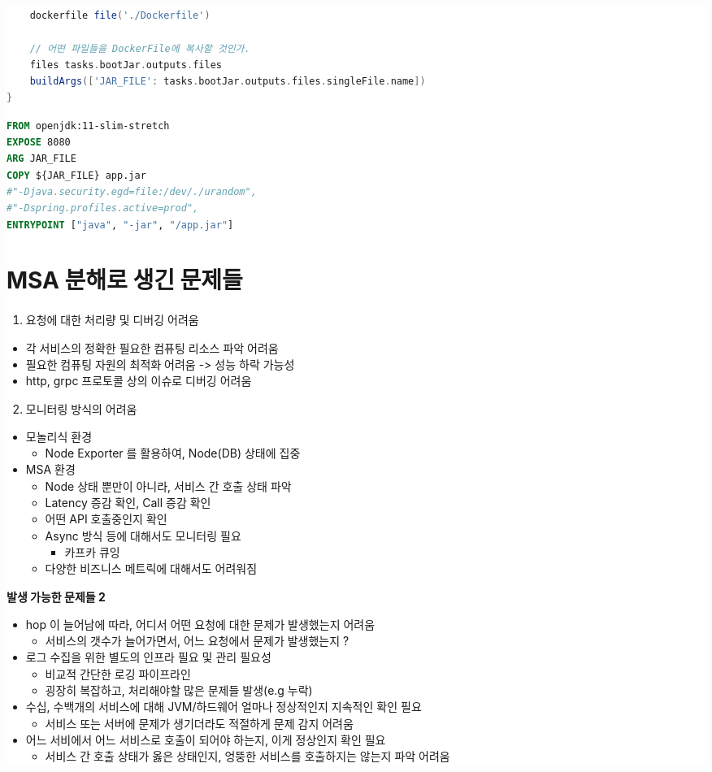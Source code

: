 ```groovy
    dockerfile file('./Dockerfile')

    // 어떤 파일들을 DockerFile에 복사할 것인가.
    files tasks.bootJar.outputs.files
    buildArgs(['JAR_FILE': tasks.bootJar.outputs.files.singleFile.name])
}

```

```dockerfile
FROM openjdk:11-slim-stretch
EXPOSE 8080
ARG JAR_FILE
COPY ${JAR_FILE} app.jar
#"-Djava.security.egd=file:/dev/./urandom",
#"-Dspring.profiles.active=prod",
ENTRYPOINT ["java", "-jar", "/app.jar"]
```





# MSA 분해로 생긴 문제들



1. 요청에 대한 처리량 및 디버깅 어려움

- 각 서비스의 정확한 필요한 컴퓨팅 리소스 파악 어려움
- 필요한 컴퓨팅 자원의 최적화 어려움 -> 성능 하락 가능성
- http, grpc 프로토콜 상의 이슈로 디버깅 어려움

2. 모니터링 방식의 어려움

- 모놀리식 환경
  - Node Exporter 를 활용하여, Node(DB) 상태에 집중
- MSA 환경
  - Node 상태 뿐만이 아니라, 서비스 간 호출 상태 파악
  - Latency 증감 확인, Call 증감 확인
  - 어떤 API 호출중인지 확인
  - Async 방식 등에 대해서도 모니터링 필요
    - 카프카 큐잉
  - 다양한 비즈니스 메트릭에 대해서도 어려워짐

**발생 가능한 문제들 2**

- hop 이 늘어남에 따라, 어디서 어떤 요청에 대한 문제가 발생했는지 어려움
  - 서비스의 갯수가 늘어가면서, 어느 요청에서 문제가 발생했는지 ?
- 로그 수집을 위한 별도의 인프라 필요 및 관리 필요성
  - 비교적 간단한 로깅 파이프라인
  - 굉장히 복잡하고, 처리해야할 많은 문제들 발생(e.g 누락)
- 수십, 수백개의 서비스에 대해 JVM/하드웨어 얼마나 정상적인지 지속적인 확인 필요
  - 서비스 또는 서버에 문제가 생기더라도 적절하게 문제 감지 어려움
- 어느 서비에서 어느 서비스로 호출이 되어야 하는지, 이게 정상인지 확인 필요
  - 서비스 간 호출 상태가 옳은 상태인지, 엉뚱한 서비스를 호출하지는 않는지 파악 어려움
